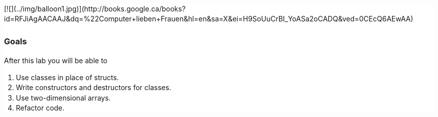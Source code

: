 <div id="floatingCornerRight">[![](../img/balloon1.jpg)](http://books.google.ca/books?id=RFJiAgAACAAJ&dq=%22Computer+lieben+Frauen&hl=en&sa=X&ei=H9SoUuCrBI_YoASa2oCADQ&ved=0CEcQ6AEwAA)</div>

### Goals

After this lab you will be able to

1.  Use classes in place of structs.
2.  Write constructors and destructors for classes.
3.  Use two-dimensional arrays.
4.  Refactor code.
